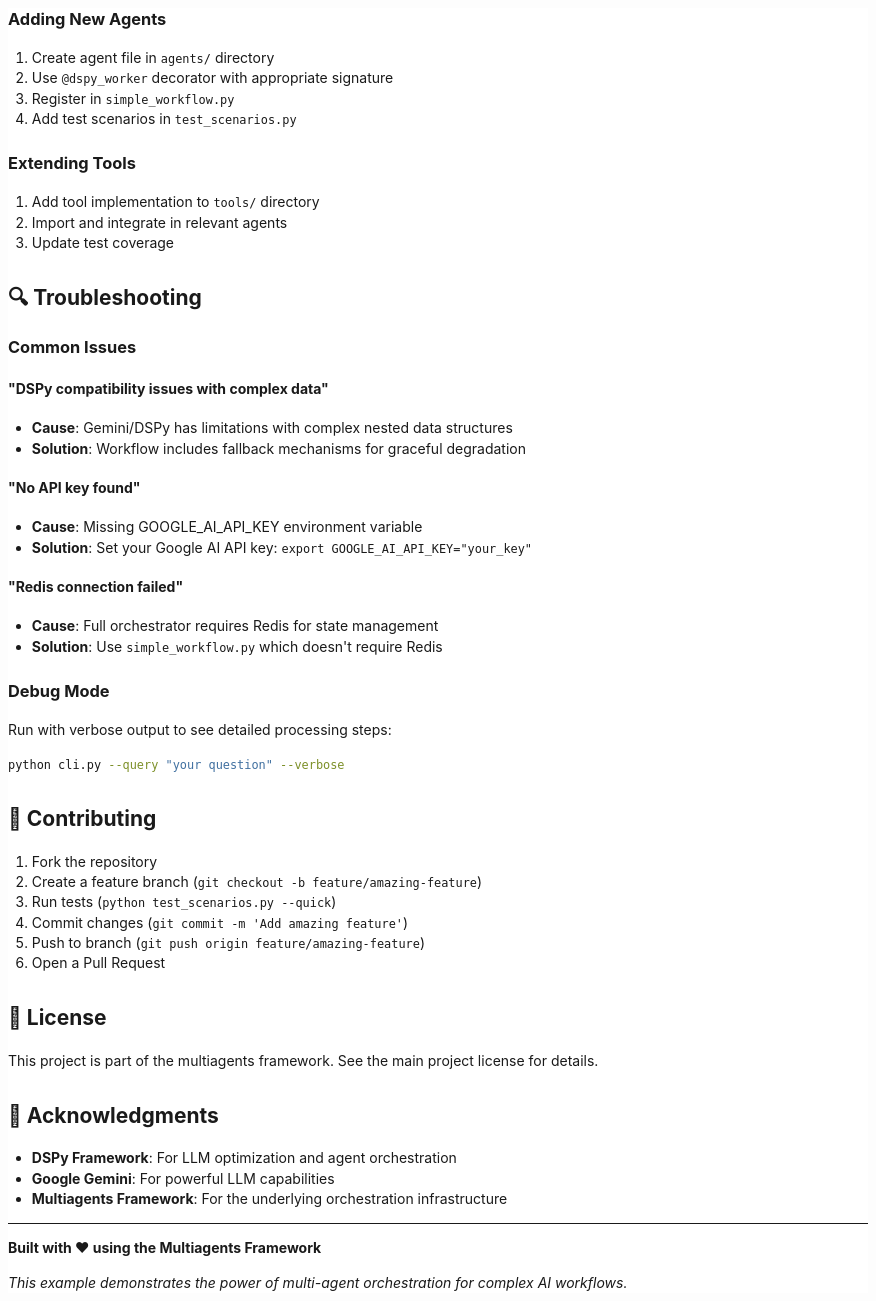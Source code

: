 ### Adding New Agents
1. Create agent file in `agents/` directory
2. Use `@dspy_worker` decorator with appropriate signature
3. Register in `simple_workflow.py`
4. Add test scenarios in `test_scenarios.py`

### Extending Tools
1. Add tool implementation to `tools/` directory
2. Import and integrate in relevant agents
3. Update test coverage

## 🔍 Troubleshooting

### Common Issues

#### "DSPy compatibility issues with complex data"
- **Cause**: Gemini/DSPy has limitations with complex nested data structures
- **Solution**: Workflow includes fallback mechanisms for graceful degradation

#### "No API key found"
- **Cause**: Missing GOOGLE_AI_API_KEY environment variable
- **Solution**: Set your Google AI API key: `export GOOGLE_AI_API_KEY="your_key"`

#### "Redis connection failed"
- **Cause**: Full orchestrator requires Redis for state management
- **Solution**: Use `simple_workflow.py` which doesn't require Redis

### Debug Mode
Run with verbose output to see detailed processing steps:
```bash
python cli.py --query "your question" --verbose
```

## 🤝 Contributing

1. Fork the repository
2. Create a feature branch (`git checkout -b feature/amazing-feature`)
3. Run tests (`python test_scenarios.py --quick`)
4. Commit changes (`git commit -m 'Add amazing feature'`)
5. Push to branch (`git push origin feature/amazing-feature`)
6. Open a Pull Request

## 📝 License

This project is part of the multiagents framework. See the main project license for details.

## 🙏 Acknowledgments

- **DSPy Framework**: For LLM optimization and agent orchestration
- **Google Gemini**: For powerful LLM capabilities
- **Multiagents Framework**: For the underlying orchestration infrastructure

---

**Built with ❤️ using the Multiagents Framework**

*This example demonstrates the power of multi-agent orchestration for complex AI workflows.*